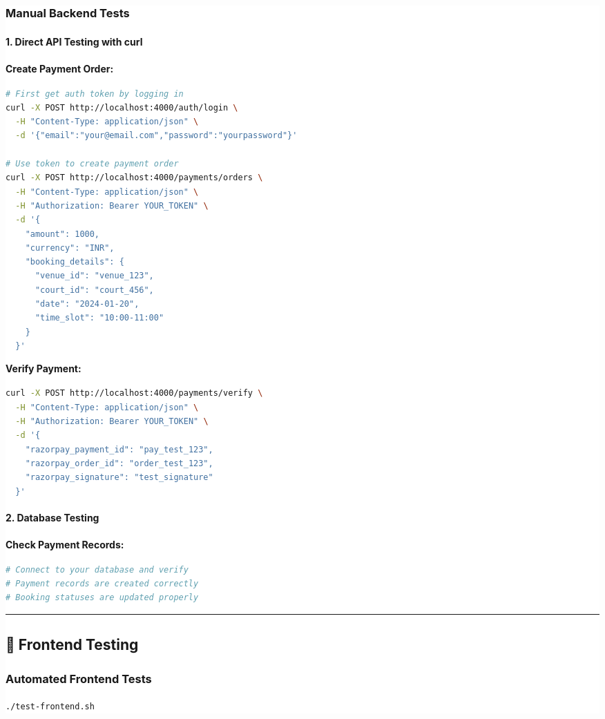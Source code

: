 ### Manual Backend Tests

#### 1. Direct API Testing with curl

**Create Payment Order:**
```bash
# First get auth token by logging in
curl -X POST http://localhost:4000/auth/login \
  -H "Content-Type: application/json" \
  -d '{"email":"your@email.com","password":"yourpassword"}'

# Use token to create payment order
curl -X POST http://localhost:4000/payments/orders \
  -H "Content-Type: application/json" \
  -H "Authorization: Bearer YOUR_TOKEN" \
  -d '{
    "amount": 1000,
    "currency": "INR",
    "booking_details": {
      "venue_id": "venue_123",
      "court_id": "court_456", 
      "date": "2024-01-20",
      "time_slot": "10:00-11:00"
    }
  }'
```

**Verify Payment:**
```bash
curl -X POST http://localhost:4000/payments/verify \
  -H "Content-Type: application/json" \
  -H "Authorization: Bearer YOUR_TOKEN" \
  -d '{
    "razorpay_payment_id": "pay_test_123",
    "razorpay_order_id": "order_test_123", 
    "razorpay_signature": "test_signature"
  }'
```

#### 2. Database Testing

**Check Payment Records:**
```bash
# Connect to your database and verify
# Payment records are created correctly
# Booking statuses are updated properly
```

---

## 🎨 Frontend Testing

### Automated Frontend Tests
```bash
./test-frontend.sh
```
